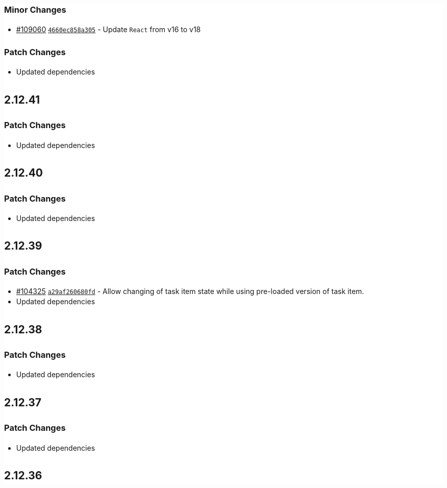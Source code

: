 ### Minor Changes

- [#109060](https://stash.atlassian.com/projects/CONFCLOUD/repos/confluence-frontend/pull-requests/109060)
  [`4660ec858a305`](https://stash.atlassian.com/projects/CONFCLOUD/repos/confluence-frontend/commits/4660ec858a305) -
  Update `React` from v16 to v18

### Patch Changes

- Updated dependencies

## 2.12.41

### Patch Changes

- Updated dependencies

## 2.12.40

### Patch Changes

- Updated dependencies

## 2.12.39

### Patch Changes

- [#104325](https://stash.atlassian.com/projects/CONFCLOUD/repos/confluence-frontend/pull-requests/104325)
  [`a29af260680fd`](https://stash.atlassian.com/projects/CONFCLOUD/repos/confluence-frontend/commits/a29af260680fd) -
  Allow changing of task item state while using pre-loaded version of task item.
- Updated dependencies

## 2.12.38

### Patch Changes

- Updated dependencies

## 2.12.37

### Patch Changes

- Updated dependencies

## 2.12.36
